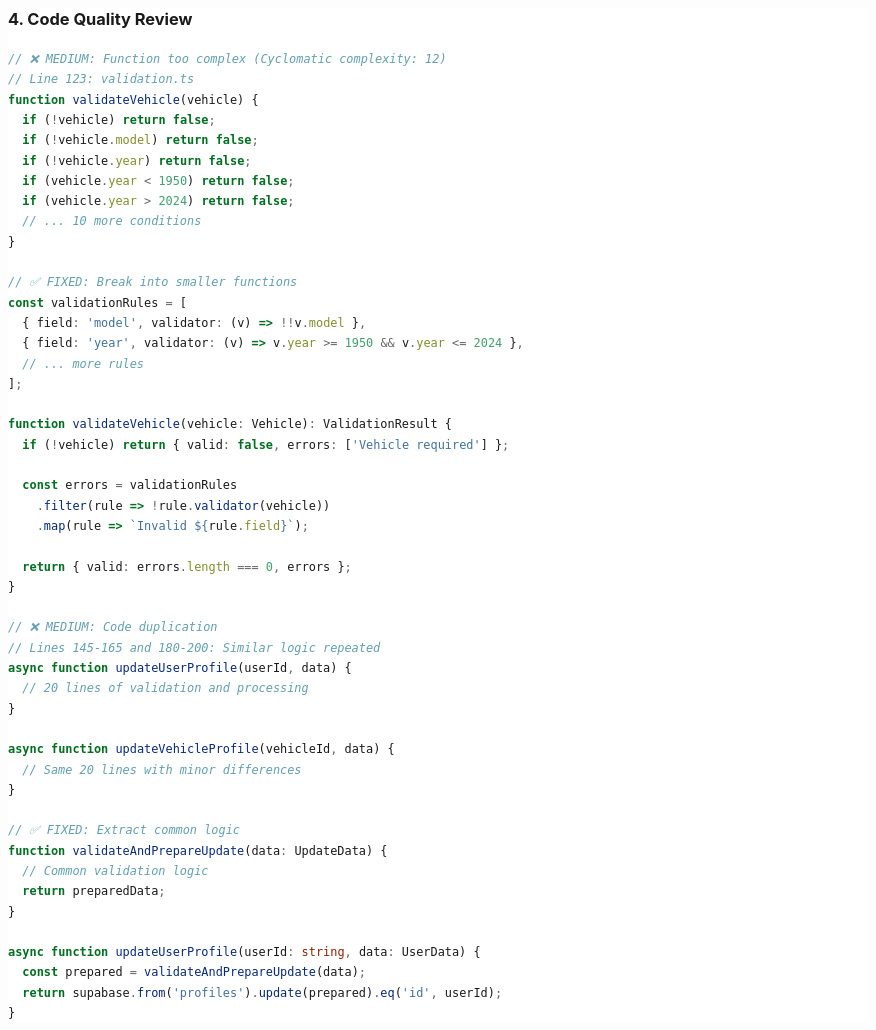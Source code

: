 ### 4. Code Quality Review

```typescript
// ❌ MEDIUM: Function too complex (Cyclomatic complexity: 12)
// Line 123: validation.ts
function validateVehicle(vehicle) {
  if (!vehicle) return false;
  if (!vehicle.model) return false;
  if (!vehicle.year) return false;
  if (vehicle.year < 1950) return false;
  if (vehicle.year > 2024) return false;
  // ... 10 more conditions
}

// ✅ FIXED: Break into smaller functions
const validationRules = [
  { field: 'model', validator: (v) => !!v.model },
  { field: 'year', validator: (v) => v.year >= 1950 && v.year <= 2024 },
  // ... more rules
];

function validateVehicle(vehicle: Vehicle): ValidationResult {
  if (!vehicle) return { valid: false, errors: ['Vehicle required'] };
  
  const errors = validationRules
    .filter(rule => !rule.validator(vehicle))
    .map(rule => `Invalid ${rule.field}`);
    
  return { valid: errors.length === 0, errors };
}

// ❌ MEDIUM: Code duplication
// Lines 145-165 and 180-200: Similar logic repeated
async function updateUserProfile(userId, data) {
  // 20 lines of validation and processing
}

async function updateVehicleProfile(vehicleId, data) {
  // Same 20 lines with minor differences
}

// ✅ FIXED: Extract common logic
function validateAndPrepareUpdate(data: UpdateData) {
  // Common validation logic
  return preparedData;
}

async function updateUserProfile(userId: string, data: UserData) {
  const prepared = validateAndPrepareUpdate(data);
  return supabase.from('profiles').update(prepared).eq('id', userId);
}
```
